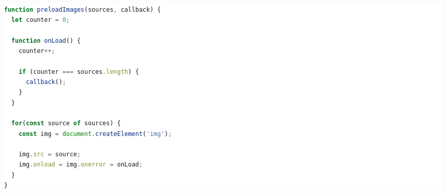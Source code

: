 ```js
function preloadImages(sources, callback) {
  let counter = 0;

  function onLoad() {
    counter++;
    
    if (counter === sources.length) {
      callback();
    }
  }

  for(const source of sources) {
    const img = document.createElement('img');
    
    img.src = source;
    img.onload = img.onerror = onLoad;
  }
}
```


